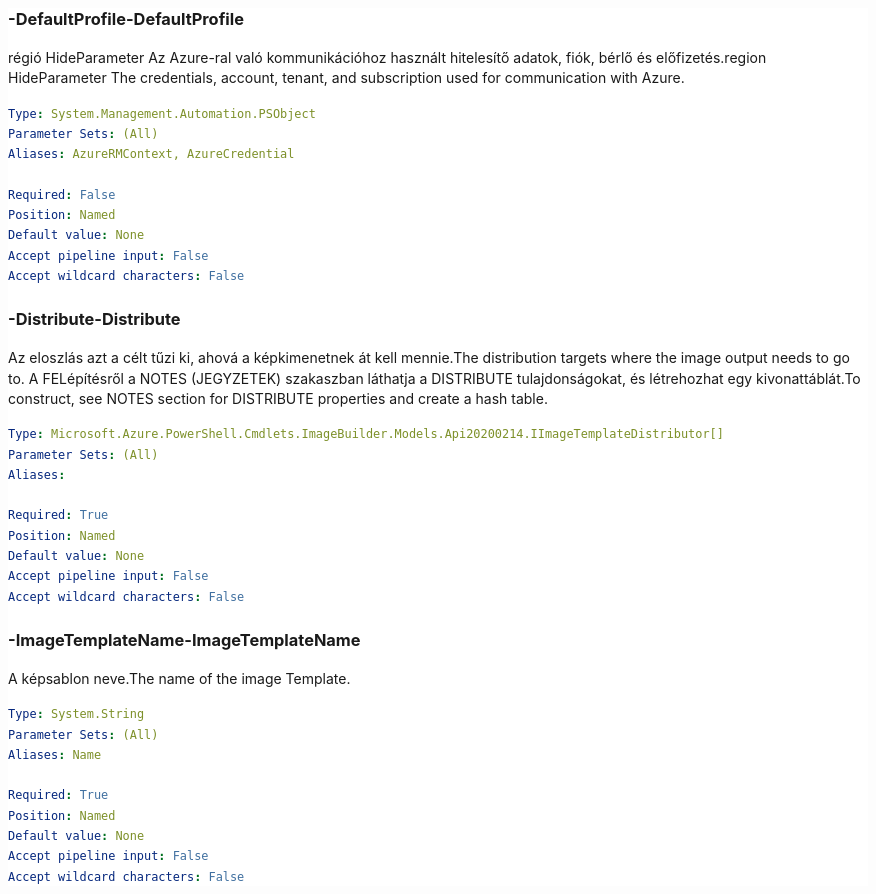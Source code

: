 ### <span data-ttu-id="2305e-118">-DefaultProfile</span><span class="sxs-lookup"><span data-stu-id="2305e-118">-DefaultProfile</span></span>
<span data-ttu-id="2305e-119">régió HideParameter Az Azure-ral való kommunikációhoz használt hitelesítő adatok, fiók, bérlő és előfizetés.</span><span class="sxs-lookup"><span data-stu-id="2305e-119">region HideParameter The credentials, account, tenant, and subscription used for communication with Azure.</span></span>

```yaml
Type: System.Management.Automation.PSObject
Parameter Sets: (All)
Aliases: AzureRMContext, AzureCredential

Required: False
Position: Named
Default value: None
Accept pipeline input: False
Accept wildcard characters: False
```

### <span data-ttu-id="2305e-120">-Distribute</span><span class="sxs-lookup"><span data-stu-id="2305e-120">-Distribute</span></span>
<span data-ttu-id="2305e-121">Az eloszlás azt a célt tűzi ki, ahová a képkimenetnek át kell mennie.</span><span class="sxs-lookup"><span data-stu-id="2305e-121">The distribution targets where the image output needs to go to.</span></span>
<span data-ttu-id="2305e-122">A FELépítésről a NOTES (JEGYZETEK) szakaszban láthatja a DISTRIBUTE tulajdonságokat, és létrehozhat egy kivonattáblát.</span><span class="sxs-lookup"><span data-stu-id="2305e-122">To construct, see NOTES section for DISTRIBUTE properties and create a hash table.</span></span>

```yaml
Type: Microsoft.Azure.PowerShell.Cmdlets.ImageBuilder.Models.Api20200214.IImageTemplateDistributor[]
Parameter Sets: (All)
Aliases:

Required: True
Position: Named
Default value: None
Accept pipeline input: False
Accept wildcard characters: False
```

### <span data-ttu-id="2305e-123">-ImageTemplateName</span><span class="sxs-lookup"><span data-stu-id="2305e-123">-ImageTemplateName</span></span>
<span data-ttu-id="2305e-124">A képsablon neve.</span><span class="sxs-lookup"><span data-stu-id="2305e-124">The name of the image Template.</span></span>

```yaml
Type: System.String
Parameter Sets: (All)
Aliases: Name

Required: True
Position: Named
Default value: None
Accept pipeline input: False
Accept wildcard characters: False
```

